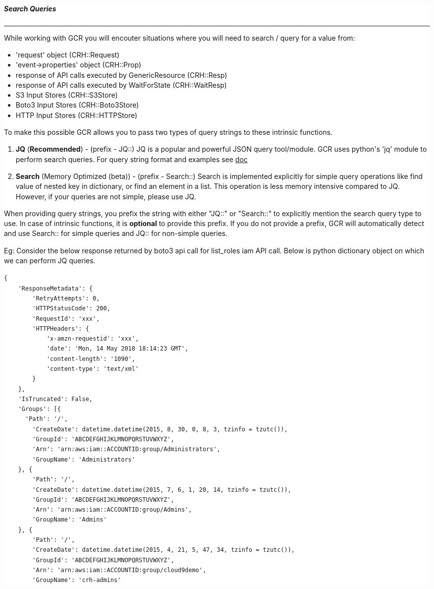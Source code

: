 <a name="SearchQueries"></a>
##### Search Queries
____________
While working with GCR you will encouter situations where you will need to search / query for a value from:

* 'request' object (CRH::Request)
* 'event->properties' object (CRH::Prop)
* response of API calls executed by GenericResource (CRH::Resp)
* response of API calls executed by WaitForState (CRH::WaitResp)
* S3 Input Stores (CRH::S3Store)
* Boto3 Input Stores (CRH::Boto3Store)
* HTTP Input Stores (CRH::HTTPStore)

To make this possible GCR allows you to pass two types of query strings to these intrinsic functions.

1) __JQ__ (__Recommended__) - (prefix - JQ::<query>) JQ is a popular and powerful JSON query tool/module. GCR uses python's 'jq' module to perform search queries. For query string format and examples see [doc](https://stedolan.github.io/jq/manual/)

2) __Search__ (Memory Optimized (beta)) - (prefix - Search::<query>) Search is implemented explicitly for simple query operations like find value of nested key in dictionary, or find an element in a list. This operation is less memory intensive compared to JQ. However, if your queries are not simple, please use JQ.

When providing query strings, you prefix the string with either "JQ::" or "Search::" to explicitly mention the search query type to use. In case of intrinsic functions, it is __optional__ to provide this prefix. If you do not provide a prefix, GCR will automatically detect and use Search:: for simple queries and JQ:: for non-simple queries.

Eg: Consider the below response returned by boto3 api call for list_roles iam API call. Below is python dictionary object on which we can perform JQ queries.

```
{
	'ResponseMetadata': {
		'RetryAttempts': 0,
		'HTTPStatusCode': 200,
		'RequestId': 'xxx',
		'HTTPHeaders': {
			'x-amzn-requestid': 'xxx',
			'date': 'Mon, 14 May 2018 18:14:23 GMT',
			'content-length': '1090',
			'content-type': 'text/xml'
		}
	},
	'IsTruncated': False,
	'Groups': [{
	  'Path': '/',
		'CreateDate': datetime.datetime(2015, 8, 30, 0, 8, 3, tzinfo = tzutc()),
		'GroupId': 'ABCDEFGHIJKLMNOPQRSTUVWXYZ',
		'Arn': 'arn:aws:iam::ACCOUNTID:group/Administrators',
		'GroupName': 'Administrators'
	}, {
		'Path': '/',
		'CreateDate': datetime.datetime(2015, 7, 6, 1, 20, 14, tzinfo = tzutc()),
		'GroupId': 'ABCDEFGHIJKLMNOPQRSTUVWXYZ',
		'Arn': 'arn:aws:iam::ACCOUNTID:group/Admins',
		'GroupName': 'Admins'
	}, {
		'Path': '/',
		'CreateDate': datetime.datetime(2015, 4, 21, 5, 47, 34, tzinfo = tzutc()),
		'GroupId': 'ABCDEFGHIJKLMNOPQRSTUVWXYZ',
		'Arn': 'arn:aws:iam::ACCOUNTID:group/cloud9demo',
		'GroupName': 'crh-admins'
```